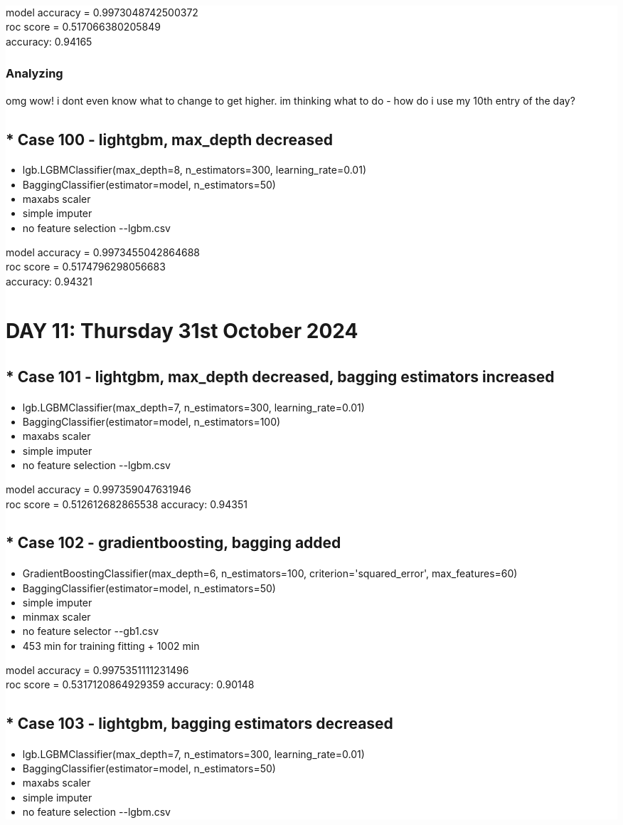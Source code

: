 model accuracy =  0.9973048742500372    
roc score =  0.517066380205849   
accuracy: 0.94165

### Analyzing
omg wow! i dont even know what to change to get higher. im thinking what to do - how do i use my 10th entry of the day?

## * Case 100 - lightgbm, max_depth decreased
- lgb.LGBMClassifier(max_depth=8, n_estimators=300, learning_rate=0.01)
- BaggingClassifier(estimator=model, n_estimators=50)
- maxabs scaler
- simple imputer
- no feature selection
--lgbm.csv

model accuracy =  0.9973455042864688    
roc score =  0.5174796298056683    
accuracy: 0.94321

# DAY 11: Thursday 31st October 2024

## * Case 101 - lightgbm, max_depth decreased, bagging estimators increased
- lgb.LGBMClassifier(max_depth=7, n_estimators=300, learning_rate=0.01)
- BaggingClassifier(estimator=model, n_estimators=100)
- maxabs scaler
- simple imputer
- no feature selection
--lgbm.csv

model accuracy =  0.997359047631946    
roc score =  0.512612682865538
accuracy: 0.94351

## * Case 102 - gradientboosting, bagging added
- GradientBoostingClassifier(max_depth=6, n_estimators=100, criterion='squared_error', max_features=60)
- BaggingClassifier(estimator=model, n_estimators=50)
- simple imputer
- minmax scaler
- no feature selector
--gb1.csv
- 453 min for training fitting + 1002 min

model accuracy =  0.9975351111231496    
roc score =  0.5317120864929359
accuracy: 0.90148

## * Case 103 - lightgbm, bagging estimators decreased
- lgb.LGBMClassifier(max_depth=7, n_estimators=300, learning_rate=0.01)
- BaggingClassifier(estimator=model, n_estimators=50)
- maxabs scaler
- simple imputer
- no feature selection
--lgbm.csv
